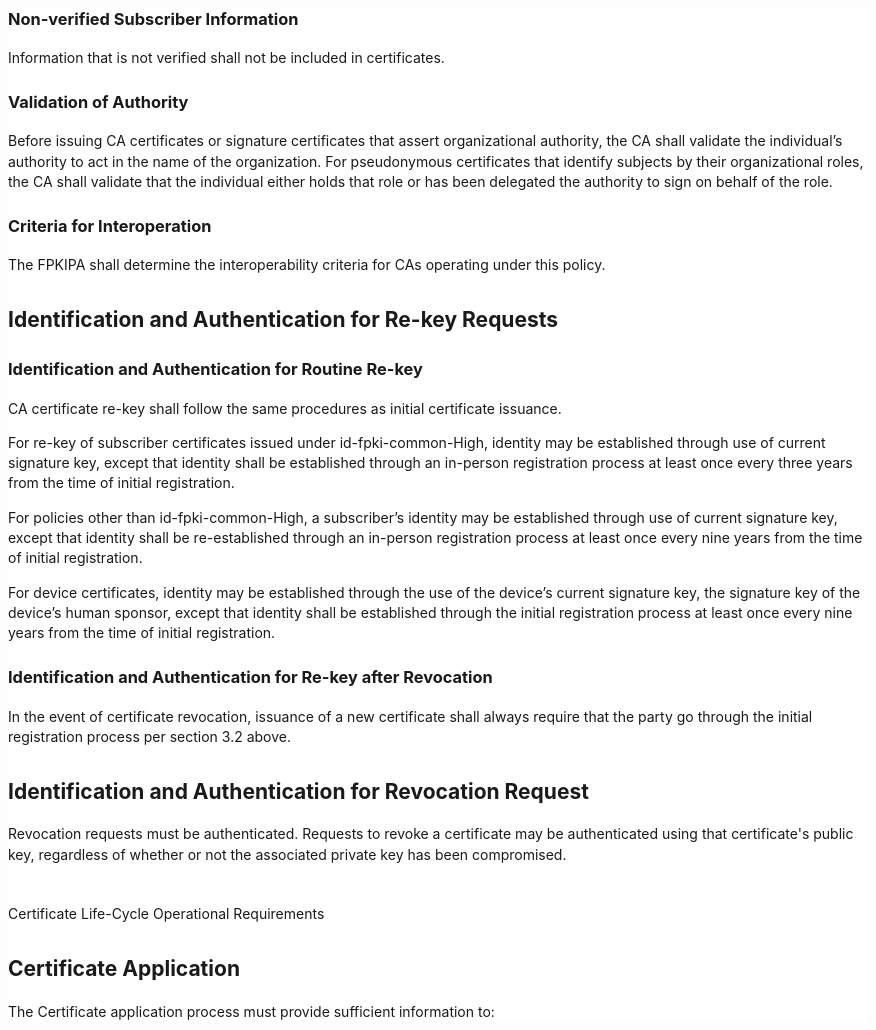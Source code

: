 ### Non-verified Subscriber Information

Information that is not verified shall not be included in certificates.

### Validation of Authority

Before issuing CA certificates or signature certificates that assert organizational authority, the CA shall validate the individual’s authority to act in the name of the organization. For pseudonymous certificates that identify subjects by their organizational roles, the CA shall validate that the individual either holds that role or has been delegated the authority to sign on behalf of the role.

### Criteria for Interoperation

The FPKIPA shall determine the interoperability criteria for CAs operating under this policy.

## Identification and Authentication for Re-key Requests

### Identification and Authentication for Routine Re-key

CA certificate re-key shall follow the same procedures as initial certificate issuance.

For re-key of subscriber certificates issued under id-fpki-common-High, identity may be established through use of current signature key, except that identity shall be established through an in-person registration process at least once every three years from the time of initial registration.

For policies other than id-fpki-common-High, a subscriber’s identity may be established through use of current signature key, except that identity shall be re-established through an in-person registration process at least once every nine years from the time of initial registration.

For device certificates, identity may be established through the use of the device’s current signature key, the signature key of the device’s human sponsor, except that identity shall be established through the initial registration process at least once every nine years from the time of initial registration.

### Identification and Authentication for Re-key after Revocation

In the event of certificate revocation, issuance of a new certificate shall always require that the party go through the initial registration process per section 3.2 above.

## Identification and Authentication for Revocation Request

Revocation requests must be authenticated. Requests to revoke a certificate may be authenticated using that certificate's public key, regardless of whether or not the associated private key has been compromised.

#   
Certificate Life-Cycle Operational Requirements

## Certificate Application

The Certificate application process must provide sufficient information to:
